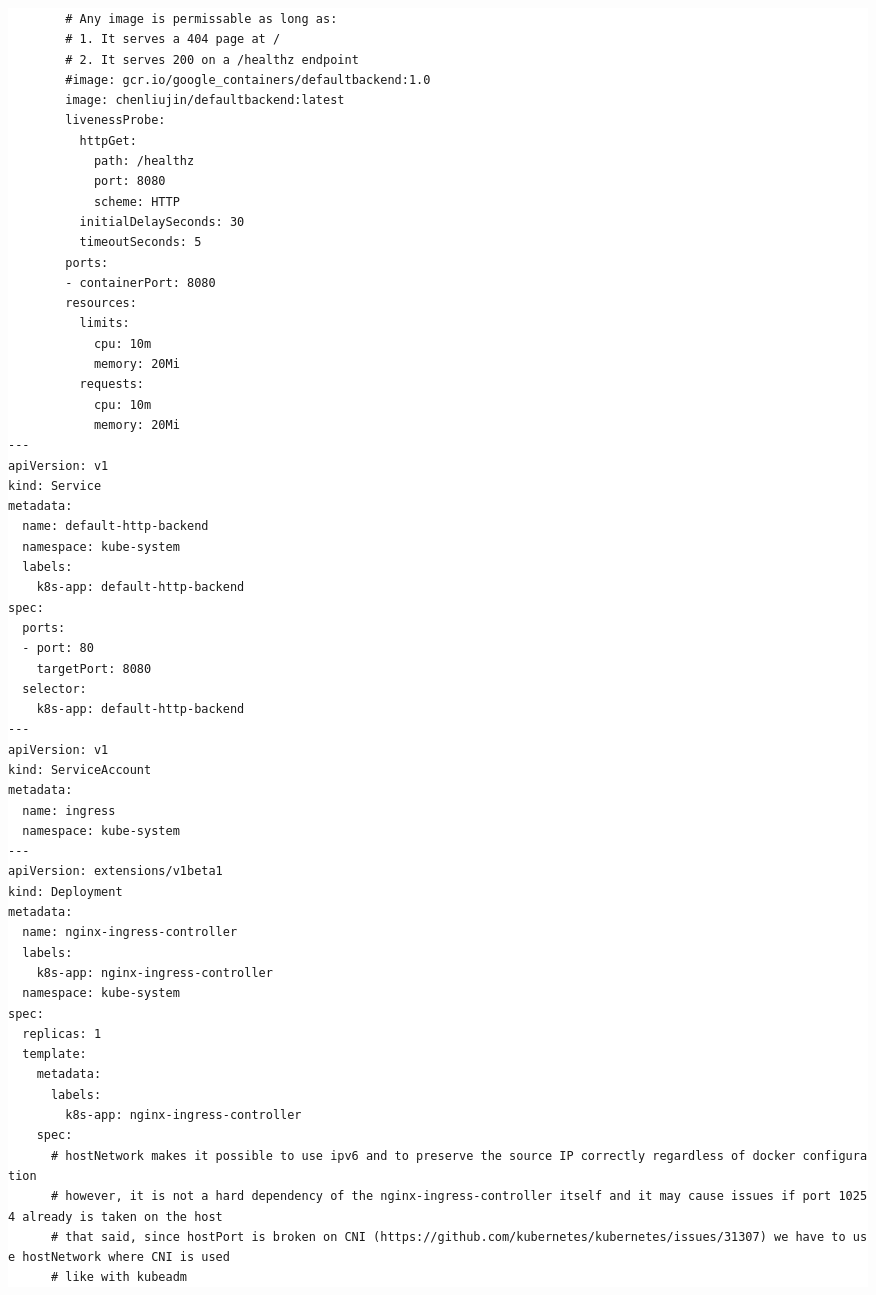 ```
        # Any image is permissable as long as:
        # 1. It serves a 404 page at /
        # 2. It serves 200 on a /healthz endpoint
        #image: gcr.io/google_containers/defaultbackend:1.0
        image: chenliujin/defaultbackend:latest
        livenessProbe:
          httpGet:
            path: /healthz
            port: 8080
            scheme: HTTP
          initialDelaySeconds: 30
          timeoutSeconds: 5
        ports:
        - containerPort: 8080
        resources:
          limits:
            cpu: 10m
            memory: 20Mi
          requests:
            cpu: 10m
            memory: 20Mi
---
apiVersion: v1
kind: Service
metadata:
  name: default-http-backend
  namespace: kube-system
  labels:
    k8s-app: default-http-backend
spec:
  ports:
  - port: 80
    targetPort: 8080
  selector:
    k8s-app: default-http-backend
---
apiVersion: v1
kind: ServiceAccount
metadata:
  name: ingress
  namespace: kube-system
---
apiVersion: extensions/v1beta1
kind: Deployment
metadata:
  name: nginx-ingress-controller
  labels:
    k8s-app: nginx-ingress-controller
  namespace: kube-system
spec:
  replicas: 1
  template:
    metadata:
      labels:
        k8s-app: nginx-ingress-controller
    spec:
      # hostNetwork makes it possible to use ipv6 and to preserve the source IP correctly regardless of docker configuration
      # however, it is not a hard dependency of the nginx-ingress-controller itself and it may cause issues if port 10254 already is taken on the host
      # that said, since hostPort is broken on CNI (https://github.com/kubernetes/kubernetes/issues/31307) we have to use hostNetwork where CNI is used
      # like with kubeadm
```